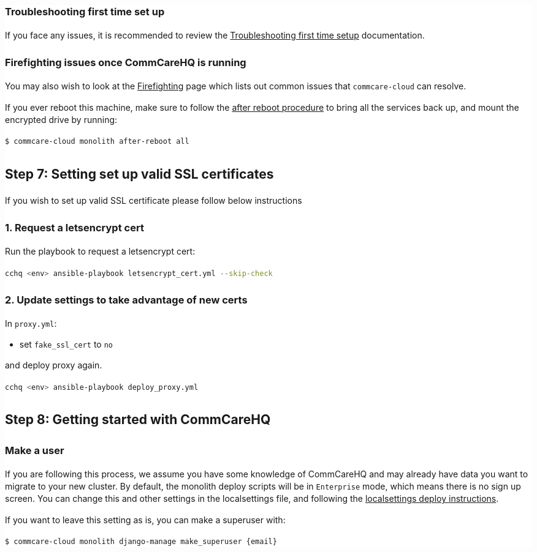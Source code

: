 ### Troubleshooting first time set up

If you face any issues, it is recommended to review the [Troubleshooting first time setup](./troubleshooting.md) documentation. 

### Firefighting issues once CommCareHQ is running

You may also wish to look at the [Firefighting](../firefighting/index.md) page which lists out common issues that `commcare-cloud` can resolve.

If you ever reboot this machine, make sure to follow the [after reboot procedure](../commcare-cloud/basics.md#handling-a-reboot) to bring all the services back up, and mount the encrypted drive by running: 

``` bash
$ commcare-cloud monolith after-reboot all
```


## Step 7: Setting set up valid SSL certificates 
If you wish to set up valid SSL certificate please follow below instructions 

### 1. Request a letsencrypt cert

Run the playbook to request a letsencrypt cert:
```bash
cchq <env> ansible-playbook letsencrypt_cert.yml --skip-check
```

### 2. Update settings to take advantage of new certs

In `proxy.yml`:
- set `fake_ssl_cert` to `no`

and deploy proxy again.

```bash
cchq <env> ansible-playbook deploy_proxy.yml
```


## Step 8: Getting started with CommCareHQ

### Make a user

If you are following this process, we assume you have some knowledge of CommCareHQ and may already have data you want to migrate to your new cluster. By default, the monolith deploy scripts will be in `Enterprise` mode, which means there is no sign up screen. You can change this and other settings in the localsettings file, and following the [localsettings deploy instructions](../commcare-cloud/basics.md#update-commcare-hq-local-settings).

If you want to leave this setting as is, you can make a superuser with:

``` bash
$ commcare-cloud monolith django-manage make_superuser {email}
```
